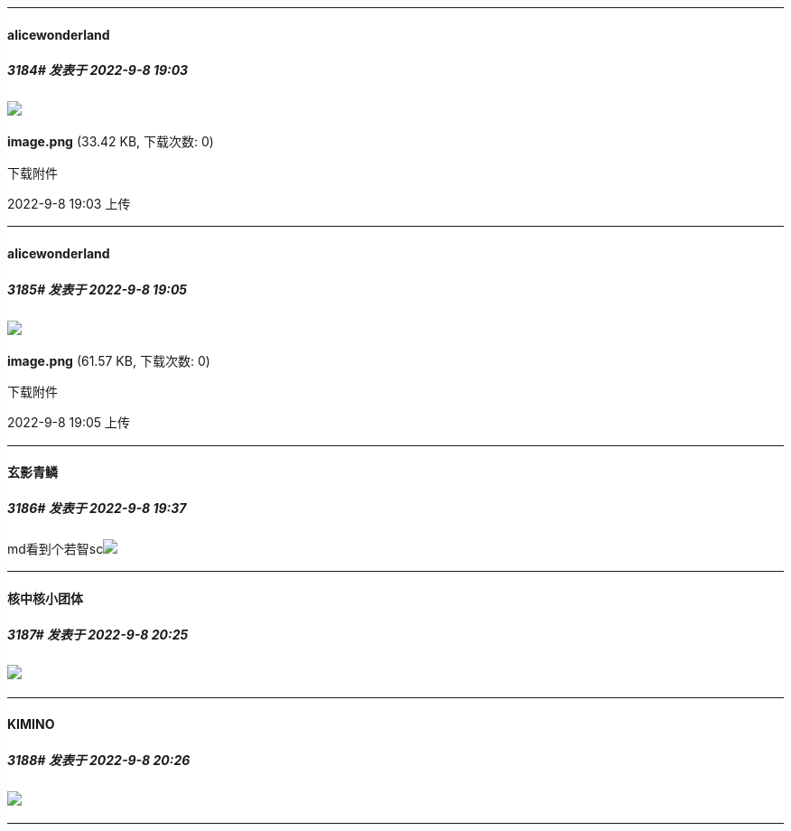 

*****

####  alicewonderland  
##### 3184#       发表于 2022-9-8 19:03

<img src="https://img.saraba1st.com/forum/202209/08/190313fmumfirrem3xz3eo.png" referrerpolicy="no-referrer">

<strong>image.png</strong> (33.42 KB, 下载次数: 0)

下载附件

2022-9-8 19:03 上传

*****

####  alicewonderland  
##### 3185#       发表于 2022-9-8 19:05

<img src="https://img.saraba1st.com/forum/202209/08/190518nz75915mdoqi19by.png" referrerpolicy="no-referrer">

<strong>image.png</strong> (61.57 KB, 下载次数: 0)

下载附件

2022-9-8 19:05 上传



*****

####  玄影青鳞  
##### 3186#       发表于 2022-9-8 19:37

md看到个若智sc<img src="https://static.saraba1st.com/image/smiley/face2017/004.gif" referrerpolicy="no-referrer">



*****

####  核中核小团体  
##### 3187#       发表于 2022-9-8 20:25

<img src="https://static.saraba1st.com/image/smiley/face2017/067.png" referrerpolicy="no-referrer">

*****

####  KIMINO  
##### 3188#       发表于 2022-9-8 20:26

<img src="https://p.sda1.dev/7/b455be13b3ce41ebb5f799e512b399ad/CMP_20220908202615150.jpg" referrerpolicy="no-referrer">



*****
